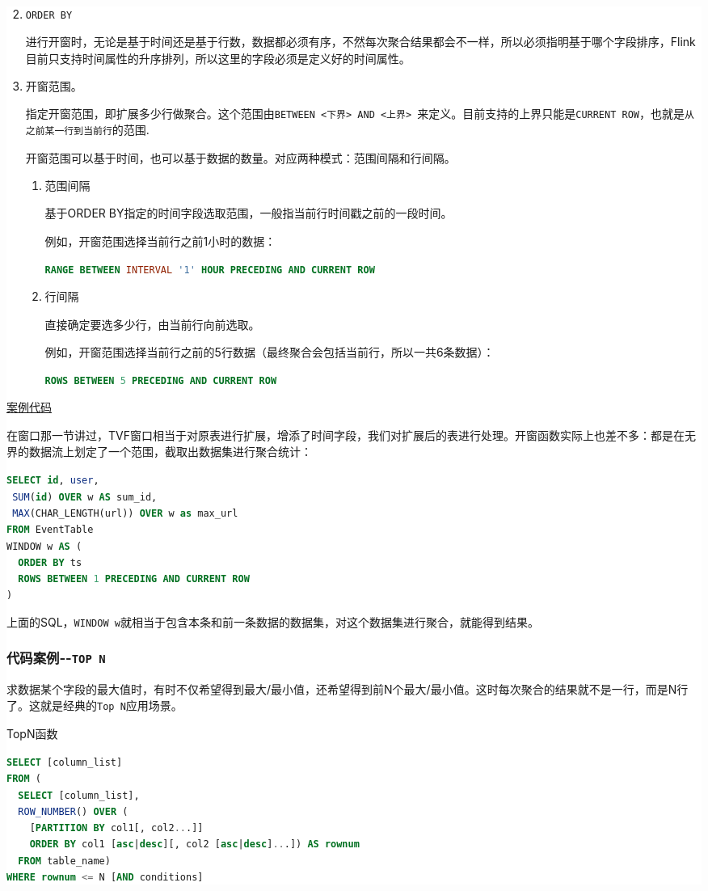2. `ORDER BY`

   进行开窗时，无论是基于时间还是基于行数，数据都必须有序，不然每次聚合结果都会不一样，所以必须指明基于哪个字段排序，Flink目前只支持时间属性的升序排列，所以这里的字段必须是定义好的时间属性。

3. 开窗范围。

   指定开窗范围，即扩展多少行做聚合。这个范围由`BETWEEN <下界> AND <上界> `来定义。目前支持的上界只能是`CURRENT ROW`，也就是`从之前某一行到当前行`的范围.

   开窗范围可以基于时间，也可以基于数据的数量。对应两种模式：范围间隔和行间隔。

   1. 范围间隔

      基于ORDER BY指定的时间字段选取范围，一般指当前行时间戳之前的一段时间。

      例如，开窗范围选择当前行之前1小时的数据：

      ```sql
      RANGE BETWEEN INTERVAL '1' HOUR PRECEDING AND CURRENT ROW

   2. 行间隔

      直接确定要选多少行，由当前行向前选取。

      例如，开窗范围选择当前行之前的5行数据（最终聚合会包括当前行，所以一共6条数据）：

      ```SQL
      ROWS BETWEEN 5 PRECEDING AND CURRENT ROW

[案例代码](https://github.com/INnoVationv2/FlinkLearnDemo/blob/main/src/main/scala/com/innovationv2/CH11/OverAggDemo.scala)

在窗口那一节讲过，TVF窗口相当于对原表进行扩展，增添了时间字段，我们对扩展后的表进行处理。开窗函数实际上也差不多：都是在无界的数据流上划定了一个范围，截取出数据集进行聚合统计：

```sql
SELECT id, user,
 SUM(id) OVER w AS sum_id,
 MAX(CHAR_LENGTH(url)) OVER w as max_url
FROM EventTable
WINDOW w AS (
  ORDER BY ts
  ROWS BETWEEN 1 PRECEDING AND CURRENT ROW
)
```

上面的SQL，`WINDOW w`就相当于包含本条和前一条数据的数据集，对这个数据集进行聚合，就能得到结果。

### 代码案例--`TOP N`

求数据某个字段的最大值时，有时不仅希望得到最大/最小值，还希望得到前N个最大/最小值。这时每次聚合的结果就不是一行，而是N行了。这就是经典的`Top N`应用场景。

TopN函数

```sql
SELECT [column_list]
FROM (
  SELECT [column_list],
  ROW_NUMBER() OVER (
    [PARTITION BY col1[, col2...]]
    ORDER BY col1 [asc|desc][, col2 [asc|desc]...]) AS rownum
  FROM table_name)
WHERE rownum <= N [AND conditions]
```
